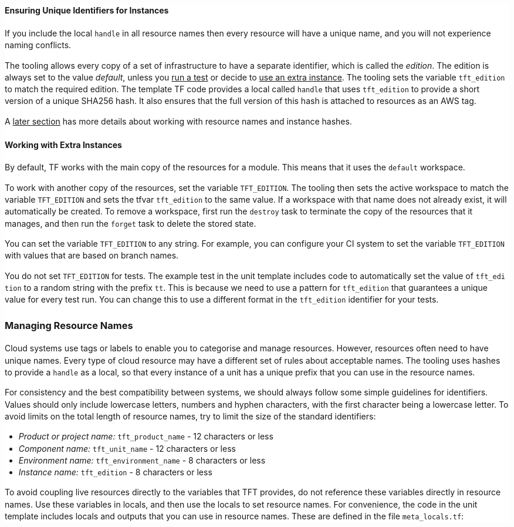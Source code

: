 #### Ensuring Unique Identifiers for Instances

If you include the local `handle` in all resource names then every resource will have a unique name, and you will not experience naming conflicts.

The tooling allows every copy of a set of infrastructure to have a separate identifier, which is called the _edition_. The edition is always set to the value _default_, unless you [run a test](#testing) or decide to [use an extra instance](#using-extra-instances). The tooling sets the variable `tft_edition` to match the required edition. The template TF code provides a local called `handle` that uses `tft_edition` to provide a short version of a unique SHA256 hash. It also ensures that the full version of this hash is attached to resources as an AWS tag.

A [later section](#managing-resource-names) has more details about working with resource names and instance hashes.

#### Working with Extra Instances

By default, TF works with the main copy of the resources for a module. This means that it uses the `default` workspace.

To work with another copy of the resources, set the variable `TFT_EDITION`. The tooling then sets the active workspace to match the variable `TFT_EDITION` and sets the tfvar `tft_edition` to the same value. If a workspace with that name does not already exist, it will automatically be created. To remove a workspace, first run the `destroy` task to terminate the copy of the resources that it manages, and then run the `forget` task to delete the stored state.

You can set the variable `TFT_EDITION` to any string. For example, you can configure your CI system to set the variable `TFT_EDITION` with values that are based on branch names.

You do not set `TFT_EDITION` for tests. The example test in the unit template includes code to automatically set the value of `tft_edition` to a random string with the prefix `tt`. This is because we need to use a pattern for `tft_edition` that guarantees a unique value for every test run. You can change this to use a different format in the `tft_edition` identifier for your tests.

### Managing Resource Names

Cloud systems use tags or labels to enable you to categorise and manage resources. However, resources often need to have unique names. Every type of cloud resource may have a different set of rules about acceptable names. The tooling uses hashes to provide a `handle` as a local, so that every instance of a unit has a unique prefix that you can use in the resource names.

For consistency and the best compatibility between systems, we should always follow some simple guidelines for identifiers. Values should only include lowercase letters, numbers and hyphen characters, with the first character being a lowercase letter. To avoid limits on the total length of resource names, try to limit the size of the standard identifiers:

- _Product or project name:_ `tft_product_name` - 12 characters or less
- _Component name:_ `tft_unit_name` - 12 characters or less
- _Environment name:_ `tft_environment_name` - 8 characters or less
- _Instance name:_ `tft_edition` - 8 characters or less

To avoid coupling live resources directly to the variables that TFT provides, do not reference these variables directly in resource names. Use these variables in locals, and then use the locals to set resource names. For convenience, the code in the unit template includes locals and outputs that you can use in resource names. These are defined in the file `meta_locals.tf`:
